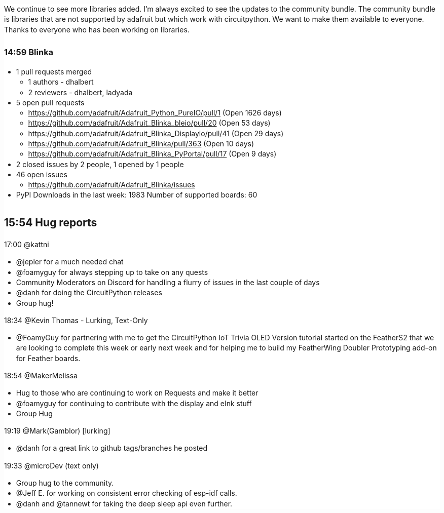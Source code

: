 We continue to see more libraries added.  I’m always excited to see the updates to the community bundle.  The community bundle is libraries that are not supported by adafruit but which work with circuitpython.  We want to make them available to everyone. Thanks to everyone who has been working on libraries.
### 14:59 Blinka
* 1 pull requests merged
  * 1 authors - dhalbert
  * 2 reviewers - dhalbert, ladyada
* 5 open pull requests
  * https://github.com/adafruit/Adafruit_Python_PureIO/pull/1 (Open 1626 days)
  * https://github.com/adafruit/Adafruit_Blinka_bleio/pull/20 (Open 53 days)
  * https://github.com/adafruit/Adafruit_Blinka_Displayio/pull/41 (Open 29 days)
  * https://github.com/adafruit/Adafruit_Blinka/pull/363 (Open 10 days)
  * https://github.com/adafruit/Adafruit_Blinka_PyPortal/pull/17 (Open 9 days)
* 2 closed issues by 2 people, 1 opened by 1 people
* 46 open issues
  * https://github.com/adafruit/Adafruit_Blinka/issues
* PyPI Downloads in the last week: 1983
Number of supported boards: 60






## 15:54 Hug reports


17:00 @kattni
* @jepler for a much needed chat
* @foamyguy for always stepping up to take on any quests
* Community Moderators on Discord for handling a flurry of issues in the last couple of days
* @danh for doing the CircuitPython releases
* Group hug!


18:34 @Kevin Thomas - Lurking, Text-Only
* @FoamyGuy for partnering with me to get the CircuitPython IoT Trivia OLED Version tutorial started on the FeatherS2 that we are looking to complete this week or early next week and for helping me to build my FeatherWing Doubler Prototyping add-on for Feather boards.


18:54 @MakerMelissa
* Hug to those who are continuing to work on Requests and make it better
* @foamyguy for continuing to contribute with the display and eInk stuff
* Group Hug


19:19 @Mark(Gamblor) [lurking]
* @danh for a great link to github tags/branches he posted


19:33 @microDev (text only)
* Group hug to the community.
* @Jeff E. for working on consistent error checking of esp-idf calls.
* @danh and @tannewt for taking the deep sleep api even further.
